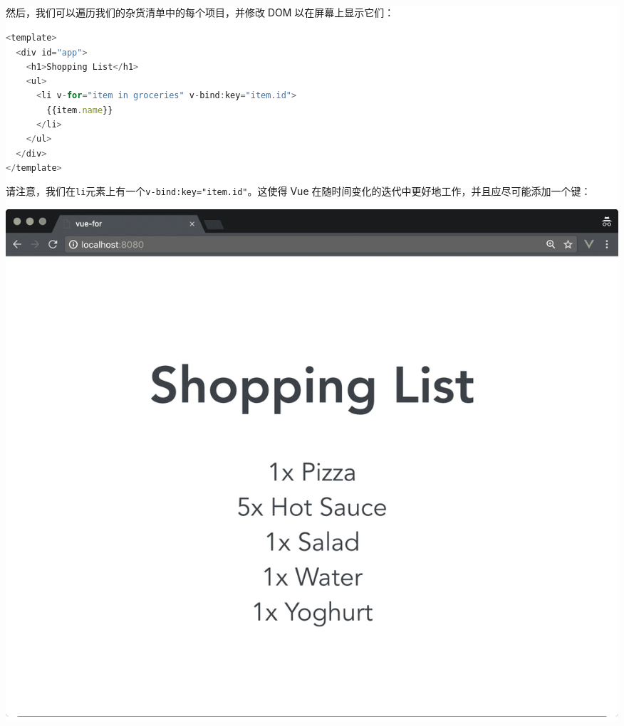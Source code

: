 然后，我们可以遍历我们的杂货清单中的每个项目，并修改 DOM 以在屏幕上显示它们：

```js
<template>
  <div id="app">
    <h1>Shopping List</h1>
    <ul>
      <li v-for="item in groceries" v-bind:key="item.id">
        {{item.name}}
      </li>
    </ul>
  </div>
</template>
```

请注意，我们在`li`元素上有一个`v-bind:key="item.id"`。这使得 Vue 在随时间变化的迭代中更好地工作，并且应尽可能添加一个键：

![](img/1ef683ca-2198-4e34-9033-b7a37aa89275.png)

